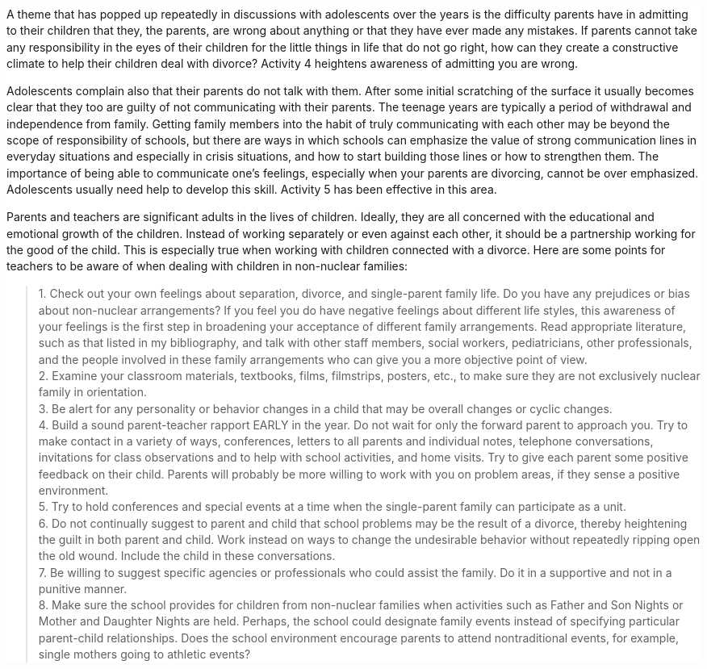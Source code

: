   A theme that has popped up repeatedly in discussions with adolescents over the years is the difficulty parents have in admitting to their children that they, the parents, are wrong about anything or that they have ever made any mistakes. If parents cannot take any responsibility in the eyes of their children for the little things in life that do not go right, how can they create a constructive climate to help their children deal with divorce? Activity 4 heightens awareness of admitting you are wrong.
 </p>
 <p>
  Adolescents complain also that their parents do not talk with them. After some initial scratching of the surface it usually becomes clear that they too are guilty of not communicating with their parents. The teenage years are typically a period of withdrawal and independence from family. Getting family members into the habit of truly communicating with each other may be beyond the scope of responsibility of schools, but there are ways in which schools can emphasize the value of strong communication lines in everyday situations and especially in crisis situations, and how to start building those lines or how to strengthen them. The importance of being able to communicate one’s feelings, especially when your parents are divorcing, cannot be over emphasized. Adolescents usually need help to develop this skill. Activity 5 has been effective in this area.
 </p>
 <p>
  Parents and teachers are significant adults in the lives of children. Ideally, they are all concerned with the educational and emotional growth of the children. Instead of working separately or even against each other, it should be a partnership working for the good of the child. This is especially true when working with children connected with a divorce. Here are some points for teachers to be aware of when dealing with children in non-nuclear families:
 </p>
<blockquote>
  <dl>
   <dt>
    1. Check out your own feelings about separation, divorce, and single-parent family life. Do you have any prejudices or bias about non-nuclear arrangements? If you feel you do have negative feelings about different life styles, this awareness of your feelings is the first step in broadening your acceptance of different family arrangements. Read appropriate literature, such as that listed in my bibliography, and talk with other staff members, social workers, pediatricians, other professionals, and the people involved in these family arrangements who can give you a more objective point of view.
    <dt>
     2. Examine your classroom materials, textbooks, films, filmstrips, posters, etc., to make sure they are not exclusively nuclear family in orientation.
     <dt>
      3. Be alert for any personality or behavior changes in a child that may be overall changes or cyclic changes.
      <dt>
       4. Build a sound parent-teacher rapport EARLY in the year. Do not wait for only the forward parent to approach you. Try to make contact in a variety of ways, conferences, letters to all parents and individual notes, telephone conversations, invitations for class observations and to help with school activities, and home visits. Try to give each parent some positive feedback on their child. Parents will probably be more willing to work with you on problem areas, if they sense a positive environment.
       <dt>
        5. Try to hold conferences and special events at a time when the single-parent family can participate as a unit.
        <dt>
         6. Do not continually suggest to parent and child that school problems may be the result of a divorce, thereby heightening the guilt in both parent and child. Work instead on ways to change the undesirable behavior without repeatedly ripping open the old wound. Include the child in these conversations.
         <dt>
          7. Be willing to suggest specific agencies or professionals who could assist the family. Do it in a supportive and not in a punitive manner.
          <dt>
           8. Make sure the school provides for children from non-nuclear families when activities such as Father and Son Nights or Mother and Daughter Nights are held. Perhaps, the school could designate family events instead of specifying particular parent-child relationships. Does the school environment encourage parents to attend nontraditional events, for example, single mothers going to athletic events?